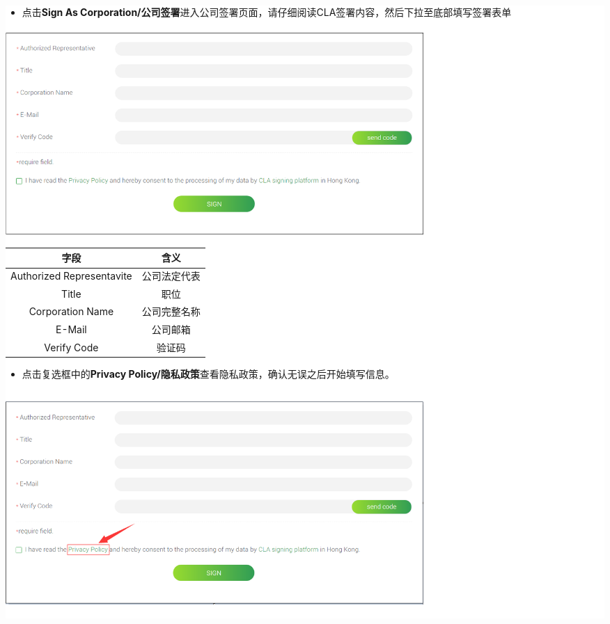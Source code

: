 - 点击**Sign As Corporation/公司签署**进入公司签署页面，请仔细阅读CLA签署内容，然后下拉至底部填写签署表单
<img src='./img/4.png' width=600 height=300 alt='CLA签署页面' align='center'/>

  | 字段 | 含义 |
  |  :---:  |  :---: |
  | Authorized Representavite | 公司法定代表 |
  | Title | 职位 |
  | Corporation Name | 公司完整名称 |
  | E-Mail | 公司邮箱 |
  | Verify Code | 验证码 |
 
- 点击复选框中的**Privacy Policy/隐私政策**查看隐私政策，确认无误之后开始填写信息。
<img src='./img/12.png' width=600 height=321 alt='隐私政策'>
